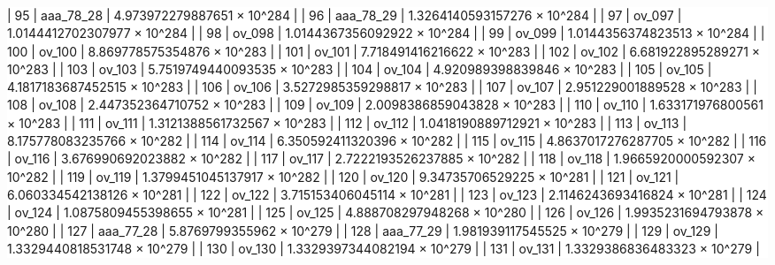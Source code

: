 | 95 | aaa_78_28 | 4.973972279887651 × 10^284 |
| 96 | aaa_78_29 | 1.3264140593157276 × 10^284 |
| 97 | ov_097 | 1.0144412702307977 × 10^284 |
| 98 | ov_098 | 1.0144367356092922 × 10^284 |
| 99 | ov_099 | 1.0144356374823513 × 10^284 |
| 100 | ov_100 | 8.869778575354876 × 10^283 |
| 101 | ov_101 | 7.718491416216622 × 10^283 |
| 102 | ov_102 | 6.681922895289271 × 10^283 |
| 103 | ov_103 | 5.7519749440093535 × 10^283 |
| 104 | ov_104 | 4.920989398839846 × 10^283 |
| 105 | ov_105 | 4.1817183687452515 × 10^283 |
| 106 | ov_106 | 3.5272985359298817 × 10^283 |
| 107 | ov_107 | 2.951229001889528 × 10^283 |
| 108 | ov_108 | 2.447352364710752 × 10^283 |
| 109 | ov_109 | 2.0098386859043828 × 10^283 |
| 110 | ov_110 | 1.633171976800561 × 10^283 |
| 111 | ov_111 | 1.3121388561732567 × 10^283 |
| 112 | ov_112 | 1.0418190889712921 × 10^283 |
| 113 | ov_113 | 8.175778083235766 × 10^282 |
| 114 | ov_114 | 6.350592411320396 × 10^282 |
| 115 | ov_115 | 4.8637017276287705 × 10^282 |
| 116 | ov_116 | 3.676990692023882 × 10^282 |
| 117 | ov_117 | 2.7222193526237885 × 10^282 |
| 118 | ov_118 | 1.9665920000592307 × 10^282 |
| 119 | ov_119 | 1.3799451045137917 × 10^282 |
| 120 | ov_120 | 9.34735706529225 × 10^281 |
| 121 | ov_121 | 6.060334542138126 × 10^281 |
| 122 | ov_122 | 3.715153406045114 × 10^281 |
| 123 | ov_123 | 2.1146243693416824 × 10^281 |
| 124 | ov_124 | 1.0875809455398655 × 10^281 |
| 125 | ov_125 | 4.888708297948268 × 10^280 |
| 126 | ov_126 | 1.9935231694793878 × 10^280 |
| 127 | aaa_77_28 | 5.8769799355962 × 10^279 |
| 128 | aaa_77_29 | 1.981939117545525 × 10^279 |
| 129 | ov_129 | 1.3329440818531748 × 10^279 |
| 130 | ov_130 | 1.3329397344082194 × 10^279 |
| 131 | ov_131 | 1.3329386836483323 × 10^279 |